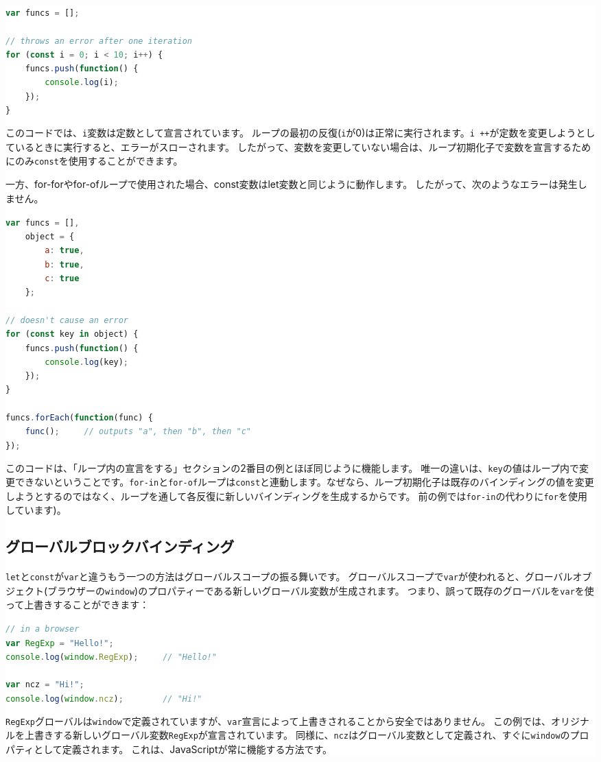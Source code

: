 ```js
var funcs = [];

// throws an error after one iteration
for (const i = 0; i < 10; i++) {
    funcs.push(function() {
        console.log(i);
    });
}
```

このコードでは、`i`変数は定数として宣言されています。 ループの最初の反復(`i`が0)は正常に実行されます。`i ++`が定数を変更しようとしているときに実行すると、エラーがスローされます。 したがって、変数を変更していない場合は、ループ初期化子で変数を宣言するためにのみ`const`を使用することができます。

一方、for-forやfor-ofループで使用された場合、const変数はlet変数と同じように動作します。 したがって、次のようなエラーは発生しません。

```js
var funcs = [],
    object = {
        a: true,
        b: true,
        c: true
    };

// doesn't cause an error
for (const key in object) {
    funcs.push(function() {
        console.log(key);
    });
}

funcs.forEach(function(func) {
    func();     // outputs "a", then "b", then "c"
});
```

このコードは、「ループ内の宣言をする」セクションの2番目の例とほぼ同じように機能します。 唯一の違いは、`key`の値はループ内で変更できないということです。`for-in`と`for-of`ループは`const`と連動します。なぜなら、ループ初期化子は既存のバインディングの値を変更しようとするのではなく、ループを通して各反復に新しいバインディングを生成するからです。 前の例では`for-in`の代わりに`for`を使用しています)。

## グローバルブロックバインディング

`let`と`const`が`var`と違うもう一つの方法はグローバルスコープの振る舞いです。 グローバルスコープで`var`が使われると、グローバルオブジェクト(ブラウザーの`window`)のプロパティーである新しいグローバル変数が生成されます。 つまり、誤って既存のグローバルを`var`を使って上書きすることができます：

```js
// in a browser
var RegExp = "Hello!";
console.log(window.RegExp);     // "Hello!"

var ncz = "Hi!";
console.log(window.ncz);        // "Hi!"
```

`RegExp`グローバルは`window`で定義されていますが、`var`宣言によって上書きされることから安全ではありません。 この例では、オリジナルを上書きする新しいグローバル変数`RegExp`が宣言されています。 同様に、`ncz`はグローバル変数として定義され、すぐに`window`のプロパティとして定義されます。 これは、JavaScriptが常に機能する方法です。
